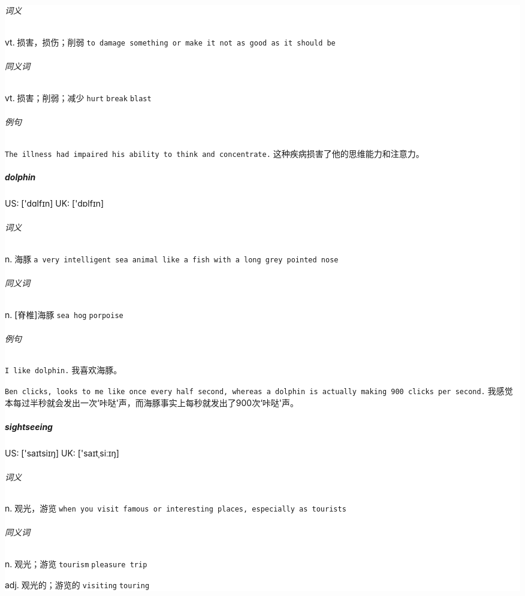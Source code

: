 ###### 词义

vt. 损害，损伤；削弱
`to damage something or make it not as good as it should be`

###### 同义词

vt. 损害；削弱；减少
`hurt` `break` `blast`


###### 例句

`The illness had impaired his ability to think and concentrate.`
这种疾病损害了他的思维能力和注意力。


##### dolphin

US: ['dɑlfɪn]
UK: ['dɒlfɪn]

###### 词义

n. 海豚
`a very intelligent sea animal like a fish with a long grey pointed nose`

###### 同义词

n. [脊椎]海豚
`sea hog` `porpoise`


###### 例句

`I like dolphin.`
我喜欢海豚。

`Ben clicks, looks to me like once every half second, whereas a dolphin is actually making 900 clicks per second.`
我感觉本每过半秒就会发出一次‘咔哒'声，而海豚事实上每秒就发出了900次‘咔哒'声。


##### sightseeing

US: ['saɪtsiɪŋ]
UK: ['saɪtˌsiːɪŋ]

###### 词义

n. 观光，游览
`when you visit famous or interesting places, especially as tourists`

###### 同义词

n. 观光；游览
`tourism` `pleasure trip`

adj. 观光的；游览的
`visiting` `touring`
